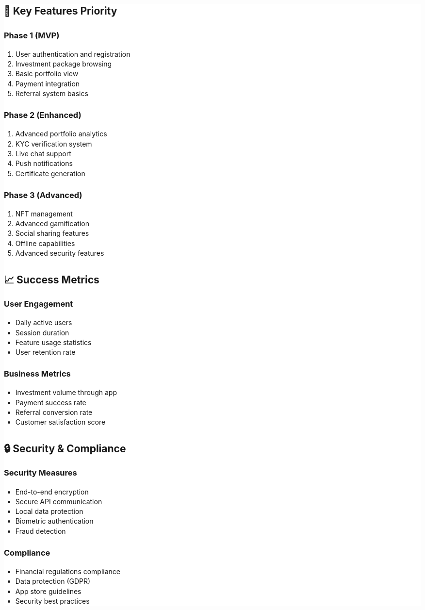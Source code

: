 ## 🚀 Key Features Priority

### Phase 1 (MVP)
1. User authentication and registration
2. Investment package browsing
3. Basic portfolio view
4. Payment integration
5. Referral system basics

### Phase 2 (Enhanced)
1. Advanced portfolio analytics
2. KYC verification system
3. Live chat support
4. Push notifications
5. Certificate generation

### Phase 3 (Advanced)
1. NFT management
2. Advanced gamification
3. Social sharing features
4. Offline capabilities
5. Advanced security features

## 📈 Success Metrics

### User Engagement
- Daily active users
- Session duration
- Feature usage statistics
- User retention rate

### Business Metrics
- Investment volume through app
- Payment success rate
- Referral conversion rate
- Customer satisfaction score

## 🔒 Security & Compliance

### Security Measures
- End-to-end encryption
- Secure API communication
- Local data protection
- Biometric authentication
- Fraud detection

### Compliance
- Financial regulations compliance
- Data protection (GDPR)
- App store guidelines
- Security best practices
